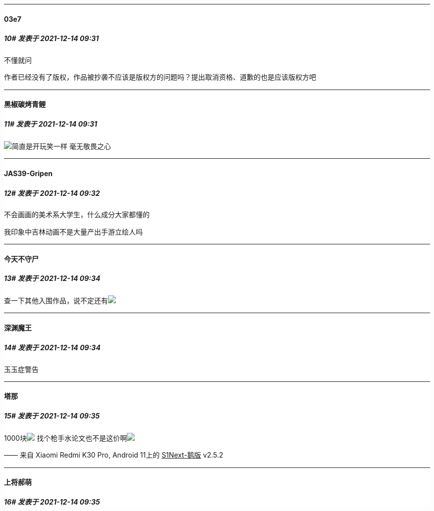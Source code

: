 *****

####  03e7  
##### 10#       发表于 2021-12-14 09:31

不懂就问

作者已经没有了版权，作品被抄袭不应该是版权方的问题吗？提出取消资格、道歉的也是应该版权方吧

*****

####  黑椒碳烤青鲤  
##### 11#       发表于 2021-12-14 09:31

<img src="https://static.saraba1st.com/image/smiley/face2017/037.png" referrerpolicy="no-referrer">简直是开玩笑一样 毫无敬畏之心

*****

####  JAS39-Gripen  
##### 12#       发表于 2021-12-14 09:32

不会画画的美术系大学生，什么成分大家都懂的

我印象中吉林动画不是大量产出手游立绘人吗

*****

####  今天不守尸  
##### 13#       发表于 2021-12-14 09:34

查一下其他入围作品，说不定还有<img src="https://static.saraba1st.com/image/smiley/face2017/067.png" referrerpolicy="no-referrer">

*****

####  深渊魔王  
##### 14#       发表于 2021-12-14 09:34

玉玉症警告

*****

####  塔那  
##### 15#       发表于 2021-12-14 09:35

1000块<img src="https://static.saraba1st.com/image/smiley/face2017/067.png" referrerpolicy="no-referrer">
找个枪手水论文也不是这价啊<img src="https://static.saraba1st.com/image/smiley/face2017/068.png" referrerpolicy="no-referrer">

—— 来自 Xiaomi Redmi K30 Pro, Android 11上的 [S1Next-鹅版](https://github.com/ykrank/S1-Next/releases) v2.5.2

*****

####  上将郝萌  
##### 16#       发表于 2021-12-14 09:35
